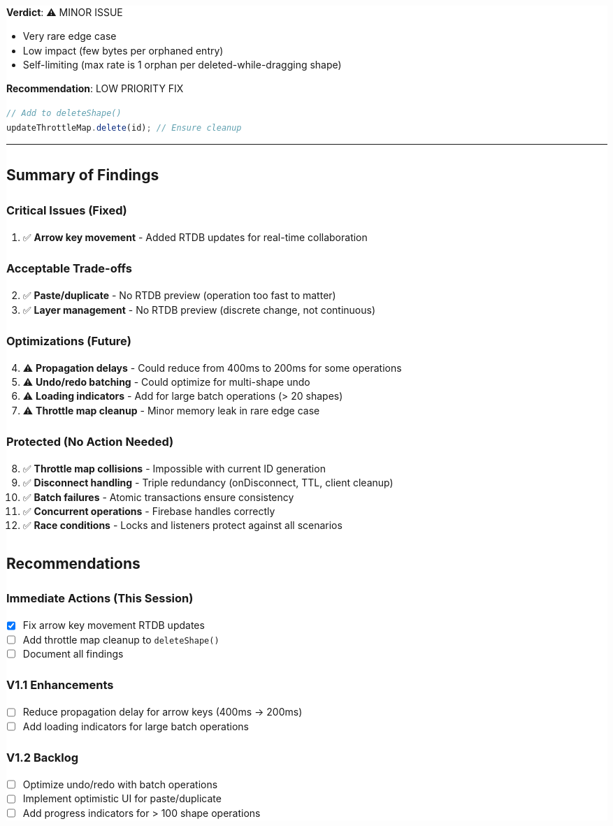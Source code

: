 **Verdict**: ⚠️ MINOR ISSUE
- Very rare edge case
- Low impact (few bytes per orphaned entry)
- Self-limiting (max rate is 1 orphan per deleted-while-dragging shape)

**Recommendation**: LOW PRIORITY FIX
```javascript
// Add to deleteShape()
updateThrottleMap.delete(id); // Ensure cleanup
```

---

## Summary of Findings

### Critical Issues (Fixed)
1. ✅ **Arrow key movement** - Added RTDB updates for real-time collaboration

### Acceptable Trade-offs
2. ✅ **Paste/duplicate** - No RTDB preview (operation too fast to matter)
3. ✅ **Layer management** - No RTDB preview (discrete change, not continuous)

### Optimizations (Future)
4. ⚠️ **Propagation delays** - Could reduce from 400ms to 200ms for some operations
5. ⚠️ **Undo/redo batching** - Could optimize for multi-shape undo
6. ⚠️ **Loading indicators** - Add for large batch operations (> 20 shapes)
7. ⚠️ **Throttle map cleanup** - Minor memory leak in rare edge case

### Protected (No Action Needed)
8. ✅ **Throttle map collisions** - Impossible with current ID generation
9. ✅ **Disconnect handling** - Triple redundancy (onDisconnect, TTL, client cleanup)
10. ✅ **Batch failures** - Atomic transactions ensure consistency
11. ✅ **Concurrent operations** - Firebase handles correctly
12. ✅ **Race conditions** - Locks and listeners protect against all scenarios

## Recommendations

### Immediate Actions (This Session)
- [x] Fix arrow key movement RTDB updates
- [ ] Add throttle map cleanup to `deleteShape()`
- [ ] Document all findings

### V1.1 Enhancements
- [ ] Reduce propagation delay for arrow keys (400ms → 200ms)
- [ ] Add loading indicators for large batch operations

### V1.2 Backlog
- [ ] Optimize undo/redo with batch operations
- [ ] Implement optimistic UI for paste/duplicate
- [ ] Add progress indicators for > 100 shape operations
